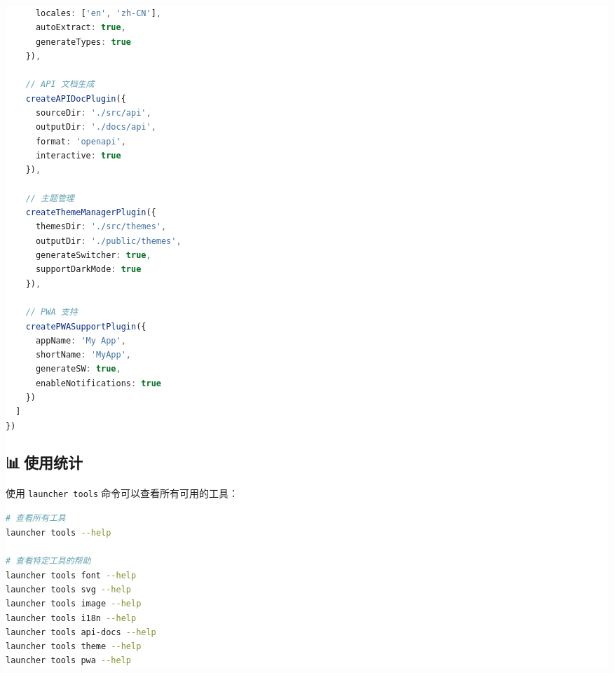 ```typescript
      locales: ['en', 'zh-CN'],
      autoExtract: true,
      generateTypes: true
    }),
    
    // API 文档生成
    createAPIDocPlugin({
      sourceDir: './src/api',
      outputDir: './docs/api',
      format: 'openapi',
      interactive: true
    }),
    
    // 主题管理
    createThemeManagerPlugin({
      themesDir: './src/themes',
      outputDir: './public/themes',
      generateSwitcher: true,
      supportDarkMode: true
    }),
    
    // PWA 支持
    createPWASupportPlugin({
      appName: 'My App',
      shortName: 'MyApp',
      generateSW: true,
      enableNotifications: true
    })
  ]
})
```

## 📊 使用统计

使用 `launcher tools` 命令可以查看所有可用的工具：

```bash
# 查看所有工具
launcher tools --help

# 查看特定工具的帮助
launcher tools font --help
launcher tools svg --help
launcher tools image --help
launcher tools i18n --help
launcher tools api-docs --help
launcher tools theme --help
launcher tools pwa --help
```
